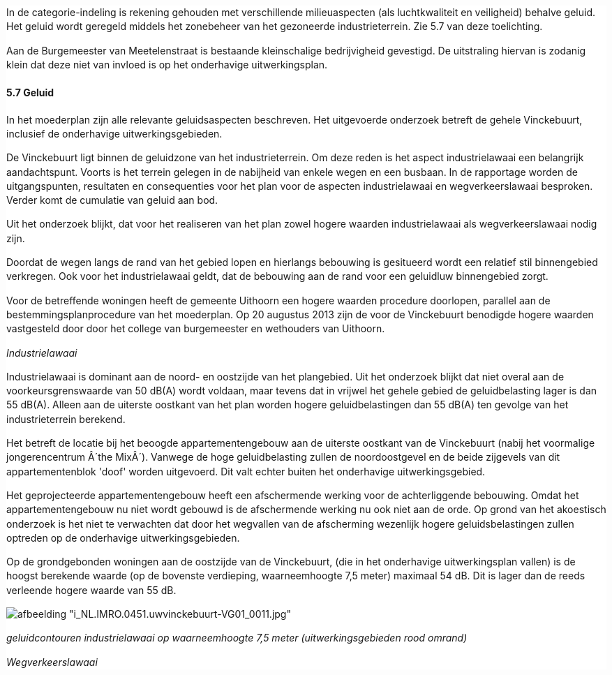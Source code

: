 In de categorie\-indeling is rekening gehouden met verschillende milieuaspecten (als luchtkwaliteit en veiligheid) behalve geluid. Het geluid wordt geregeld middels het zonebeheer van het gezoneerde industrieterrein. Zie 5\.7 van deze toelichting.

Aan de Burgemeester van Meetelenstraat is bestaande kleinschalige bedrijvigheid gevestigd. De uitstraling hiervan is zodanig klein dat deze niet van invloed is op het onderhavige uitwerkingsplan.

#### 5\.7 Geluid

In het moederplan zijn alle relevante geluidsaspecten beschreven. Het uitgevoerde onderzoek betreft de gehele Vinckebuurt, inclusief de onderhavige uitwerkingsgebieden.

De Vinckebuurt ligt binnen de geluidzone van het industrieterrein. Om deze reden is het aspect industrielawaai een belangrijk aandachtspunt. Voorts is het terrein gelegen in de nabijheid van enkele wegen en een busbaan. In de rapportage worden de uitgangspunten, resultaten en consequenties voor het plan voor de aspecten industrielawaai en wegverkeerslawaai besproken. Verder komt de cumulatie van geluid aan bod.

Uit het onderzoek blijkt, dat voor het realiseren van het plan zowel hogere waarden industrielawaai als wegverkeerslawaai nodig zijn.

Doordat de wegen langs de rand van het gebied lopen en hierlangs bebouwing is gesitueerd wordt een relatief stil binnengebied verkregen. Ook voor het industrielawaai geldt, dat de bebouwing aan de rand voor een geluidluw binnengebied zorgt.

Voor de betreffende woningen heeft de gemeente Uithoorn een hogere waarden procedure doorlopen, parallel aan de bestemmingsplanprocedure van het moederplan. Op 20 augustus 2013 zijn de voor de Vinckebuurt benodigde hogere waarden vastgesteld door door het college van burgemeester en wethouders van Uithoorn.

*Industrielawaai*

Industrielawaai is dominant aan de noord\- en oostzijde van het plangebied. Uit het onderzoek blijkt dat niet overal aan de voorkeursgrenswaarde van 50 dB(A) wordt voldaan, maar tevens dat in vrijwel het gehele gebied de geluidbelasting lager is dan 55 dB(A). Alleen aan de uiterste oostkant van het plan worden hogere geluidbelastingen dan 55 dB(A) ten gevolge van het industrieterrein berekend.

Het betreft de locatie bij het beoogde appartementengebouw aan de uiterste oostkant van de Vinckebuurt (nabij het voormalige jongerencentrum Â´the MixÂ´). Vanwege de hoge geluidbelasting zullen de noordoostgevel en de beide zijgevels van dit appartementenblok 'doof' worden uitgevoerd. Dit valt echter buiten het onderhavige uitwerkingsgebied.

Het geprojecteerde appartementengebouw heeft een afschermende werking voor de achterliggende bebouwing. Omdat het appartementengebouw nu niet wordt gebouwd is de afschermende werking nu ook niet aan de orde. Op grond van het akoestisch onderzoek is het niet te verwachten dat door het wegvallen van de afscherming wezenlijk hogere geluidsbelastingen zullen optreden op de onderhavige uitwerkingsgebieden.

Op de grondgebonden woningen aan de oostzijde van de Vinckebuurt, (die in het onderhavige uitwerkingsplan vallen) is de hoogst berekende waarde (op de bovenste verdieping, waarneemhoogte 7,5 meter) maximaal 54 dB. Dit is lager dan de reeds verleende hogere waarde van 55 dB.

![afbeelding "i_NL.IMRO.0451.uwvinckebuurt-VG01_0011.jpg"](i_NL.IMRO.0451.uwvinckebuurt-VG01_0011.jpg)

*geluidcontouren industrielawaai op waarneemhoogte 7,5 meter (uitwerkingsgebieden rood omrand)*

*Wegverkeerslawaai*
